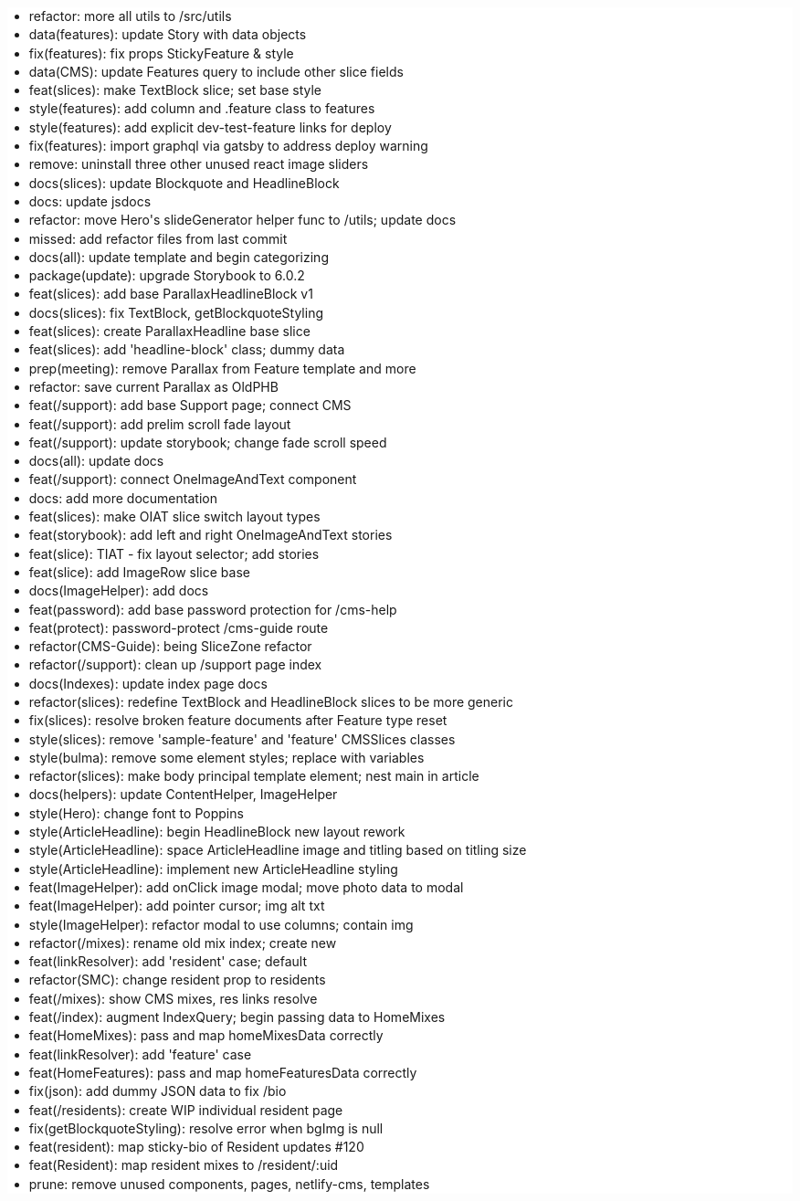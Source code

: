 - refactor: more all utils to /src/utils
- data(features): update Story with data objects
- fix(features): fix props StickyFeature & style
- data(CMS): update Features query to include other slice fields
- feat(slices): make TextBlock slice; set base style
- style(features): add column and .feature class to features
- style(features): add explicit dev-test-feature links for deploy
- fix(features): import graphql via gatsby to address deploy warning
- remove: uninstall three other unused react image sliders
- docs(slices): update Blockquote and HeadlineBlock
- docs: update jsdocs
- refactor: move Hero's slideGenerator helper func to /utils; update docs
- missed: add refactor files from last commit
- docs(all): update template and begin categorizing
- package(update): upgrade Storybook to 6.0.2
- feat(slices): add base ParallaxHeadlineBlock v1
- docs(slices): fix TextBlock, getBlockquoteStyling
- feat(slices): create ParallaxHeadline base slice
- feat(slices): add 'headline-block' class; dummy data
- prep(meeting): remove Parallax from Feature template and more
- refactor: save current Parallax as OldPHB
- feat(/support): add base Support page; connect CMS
- feat(/support): add prelim scroll fade layout
- feat(/support): update storybook; change fade scroll speed
- docs(all): update docs
- feat(/support): connect OneImageAndText component
- docs: add more documentation
- feat(slices): make OIAT slice switch layout types
- feat(storybook): add left and right OneImageAndText stories
- feat(slice): TIAT - fix layout selector; add stories
- feat(slice): add ImageRow slice base
- docs(ImageHelper): add docs
- feat(password): add base password protection for /cms-help
- feat(protect): password-protect /cms-guide route
- refactor(CMS-Guide): being SliceZone refactor
- refactor(/support): clean up /support page index
- docs(Indexes): update index page docs
- refactor(slices): redefine TextBlock and HeadlineBlock slices to be more generic
- fix(slices): resolve broken feature documents after Feature type reset
- style(slices): remove 'sample-feature' and 'feature' CMSSlices classes
- style(bulma): remove some element styles; replace with variables
- refactor(slices): make body principal template element; nest main in article
- docs(helpers): update ContentHelper, ImageHelper
- style(Hero): change font to Poppins
- style(ArticleHeadline): begin HeadlineBlock new layout rework
- style(ArticleHeadline): space ArticleHeadline image and titling based on titling size
- style(ArticleHeadline): implement new ArticleHeadline styling
- feat(ImageHelper): add onClick image modal; move photo data to modal
- feat(ImageHelper): add pointer cursor; img alt txt
- style(ImageHelper): refactor modal to use columns; contain img
- refactor(/mixes): rename old mix index; create new
- feat(linkResolver): add 'resident' case; default
- refactor(SMC): change resident prop to residents
- feat(/mixes): show CMS mixes, res links resolve
- feat(/index): augment IndexQuery; begin passing data to HomeMixes
- feat(HomeMixes): pass and map homeMixesData correctly
- feat(linkResolver): add 'feature' case
- feat(HomeFeatures): pass and map homeFeaturesData correctly
- fix(json): add dummy JSON data to fix /bio
- feat(/residents): create WIP individual resident page
- fix(getBlockquoteStyling): resolve error when bgImg is null
- feat(resident): map sticky-bio of Resident updates #120
- feat(Resident): map resident mixes to /resident/:uid
- prune: remove unused components, pages, netlify-cms, templates